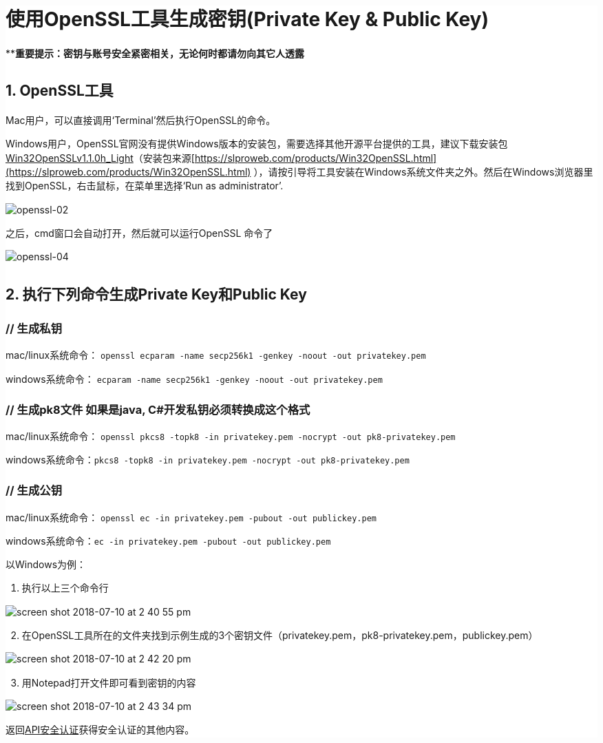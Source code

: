 # 使用OpenSSL工具生成密钥(Private Key & Public Key)
****重要提示：密钥与账号安全紧密相关，无论何时都请勿向其它人透露**
## 1.	OpenSSL工具
Mac用户，可以直接调用‘Terminal’然后执行OpenSSL的命令。

Windows用户，OpenSSL官网没有提供Windows版本的安装包，需要选择其他开源平台提供的工具，建议下载安装包 [Win32OpenSSLv1.1.0h_Light](Https://slproweb.com/download/Win32OpenSSL_Light-1_1_0h.exe)（安装包来源[https://slproweb.com/products/Win32OpenSSL.html](https://slproweb.com/products/Win32OpenSSL.html) ），请按引导将工具安装在Windows系统文件夹之外。然后在Windows浏览器里找到OpenSSL，右击鼠标，在菜单里选择‘Run as administrator’.

<img width="483" alt="openssl-02" src="https://user-images.githubusercontent.com/9877081/42375133-28489afa-814d-11e8-87f8-4a5bbc268cc4.png">
 
之后，cmd窗口会自动打开，然后就可以运行OpenSSL 命令了

<img width="478" alt="openssl-04" src="https://user-images.githubusercontent.com/9877081/42375188-5917c7fa-814d-11e8-955e-415265ece1e3.png">

## 2.	执行下列命令生成Private Key和Public Key
### // 生成私钥 

mac/linux系统命令： ```openssl ecparam -name secp256k1 -genkey -noout -out privatekey.pem```

windows系统命令： ```ecparam -name secp256k1 -genkey -noout -out privatekey.pem```

### // 生成pk8文件 如果是java, C#开发私钥必须转换成这个格式

mac/linux系统命令： ```openssl pkcs8 -topk8 -in privatekey.pem -nocrypt -out pk8-privatekey.pem```

windows系统命令：```pkcs8 -topk8 -in privatekey.pem -nocrypt -out pk8-privatekey.pem```

### // 生成公钥 

mac/linux系统命令： ```openssl ec -in privatekey.pem -pubout -out publickey.pem```

windows系统命令：```ec -in privatekey.pem -pubout -out publickey.pem```

以Windows为例：
1. 执行以上三个命令行

<img width="684" alt="screen shot 2018-07-10 at 2 40 55 pm" src="https://user-images.githubusercontent.com/9877081/42493345-3ff71de8-844f-11e8-97c4-3fa5316ce5b8.png">

2. 在OpenSSL工具所在的文件夹找到示例生成的3个密钥文件（privatekey.pem，pk8-privatekey.pem，publickey.pem）

<img width="476" alt="screen shot 2018-07-10 at 2 42 20 pm" src="https://user-images.githubusercontent.com/9877081/42493378-6869b7fe-844f-11e8-9599-fea5efede8bd.png">

3. 用Notepad打开文件即可看到密钥的内容

<img width="710" alt="screen shot 2018-07-10 at 2 43 34 pm" src="https://user-images.githubusercontent.com/9877081/42493432-99189870-844f-11e8-8ea8-a6cd614a6aee.png">


返回[API安全认证](https://github.com/alphaex-api/BAPI_Docs_cn/wiki/REST_authentication)获得安全认证的其他内容。